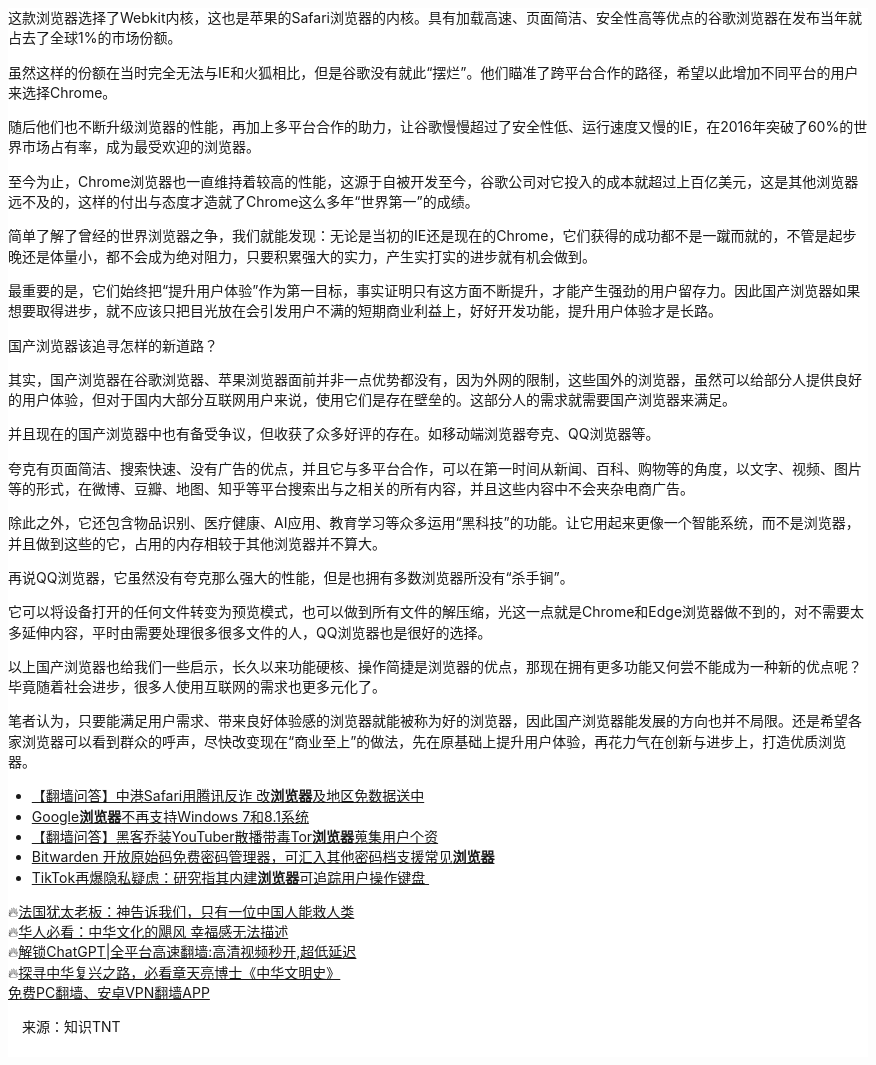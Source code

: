 <p>这款浏览器选择了Webkit内核，这也是苹果的Safari浏览器的内核。具有加载高速、页面简洁、安全性高等优点的谷歌浏览器在发布当年就占去了全球1%的市场份额。</p> <p>虽然这样的份额在当时完全无法与IE和火狐相比，但是谷歌没有就此“摆烂”。他们瞄准了跨平台合作的路径，希望以此增加不同平台的用户来选择Chrome。</p> <p>随后他们也不断升级浏览器的性能，再加上多平台合作的助力，让谷歌慢慢超过了安全性低、运行速度又慢的IE，在2016年突破了60%的世界市场占有率，成为最受欢迎的浏览器。</p> <p>至今为止，Chrome浏览器也一直维持着较高的性能，这源于自被开发至今，谷歌公司对它投入的成本就超过上百亿美元，这是其他浏览器远不及的，这样的付出与态度才造就了Chrome这么多年“世界第一”的成绩。</p> <p>简单了解了曾经的世界浏览器之争，我们就能发现：无论是当初的IE还是现在的Chrome，它们获得的成功都不是一蹴而就的，不管是起步晚还是体量小，都不会成为绝对阻力，只要积累强大的实力，产生实打实的进步就有机会做到。</p> <p>最重要的是，它们始终把“提升用户体验”作为第一目标，事实证明只有这方面不断提升，才能产生强劲的用户留存力。因此国产浏览器如果想要取得进步，就不应该只把目光放在会引发用户不满的短期商业利益上，好好开发功能，提升用户体验才是长路。</p> <p>国产浏览器该追寻怎样的新道路？</p> <p>其实，国产浏览器在谷歌浏览器、苹果浏览器面前并非一点优势都没有，因为外网的限制，这些国外的浏览器，虽然可以给部分人提供良好的用户体验，但对于国内大部分互联网用户来说，使用它们是存在壁垒的。这部分人的需求就需要国产浏览器来满足。</p> <p>并且现在的国产浏览器中也有备受争议，但收获了众多好评的存在。如移动端浏览器夸克、QQ浏览器等。</p> <p>夸克有页面简洁、搜索快速、没有广告的优点，并且它与多平台合作，可以在第一时间从新闻、百科、购物等的角度，以文字、视频、图片等的形式，在微博、豆瓣、地图、知乎等平台搜索出与之相关的所有内容，并且这些内容中不会夹杂电商广告。</p> <p>除此之外，它还包含物品识别、医疗健康、AI应用、教育学习等众多运用“黑科技”的功能。让它用起来更像一个智能系统，而不是浏览器，并且做到这些的它，占用的内存相较于其他浏览器并不算大。</p> <p>再说QQ浏览器，它虽然没有夸克那么强大的性能，但是也拥有多数浏览器所没有“杀手锏”。</p> <p>它可以将设备打开的任何文件转变为预览模式，也可以做到所有文件的解压缩，光这一点就是Chrome和Edge浏览器做不到的，对不需要太多延伸内容，平时由需要处理很多很多文件的人，QQ浏览器也是很好的选择。</p> <p>以上国产浏览器也给我们一些启示，长久以来功能硬核、操作简捷是浏览器的优点，那现在拥有更多功能又何尝不能成为一种新的优点呢？毕竟随着社会进步，很多人使用互联网的需求也更多元化了。</p>  <p>笔者认为，只要能满足用户需求、带来良好体验感的浏览器就能被称为好的浏览器，因此国产浏览器能发展的方向也并不局限。还是希望各家浏览器可以看到群众的呼声，尽快改变现在“商业至上”的做法，先在原基础上提升用户体验，再花力气在创新与进步上，打造优质浏览器。</p> <ul class='op-related-articles' title='相关阅读'> <li><a href='https://www.bannedbook.org/bnews/fanqiang/20230106/1833106.html' target='_blank'>【翻墙问答】中港Safari用腾讯反诈 改<b>浏览器</b>及地区免数据送中</a></li> <li><a href='https://www.bannedbook.org/bnews/cnnews/20221027/1802640.html' target='_blank'>Google<b>浏览器</b>不再支持Windows 7和8.1系统</a></li> <li><a href='https://www.bannedbook.org/bnews/fanqiang/20221007/1794430.html' target='_blank'>【翻墙问答】黑客乔装YouTuber散播带毒Tor<b>浏览器</b>蒐集用户个资</a></li> <li><a href='https://www.bannedbook.org/bnews/lifebaike/20221003/1791318.html' target='_blank'>Bitwarden 开放原始码免费密码管理器，可汇入其他密码档支援常见<b>浏览器</b></a></li> <li><a href='https://www.bannedbook.org/bnews/worldnews/20220823/1775018.html' target='_blank'>TikTok再爆隐私疑虑：研究指其内建<b>浏览器</b>可追踪用户操作键盘 </a></li> </ul> <p class="texttj"> 🔥<a href="https://www.bannedbook.org/bnews/ssgc/20230219/1850782.html" target="_blank">法国犹太老板：神告诉我们，只有一位中国人能救人类</a><br/> 🔥<a href="https://www.bannedbook.org/bnews/comments/20220220/1694796.html" target="_blank">华人必看：中华文化的飓风 幸福感无法描述</a><br/> 🔥<a href="https://github.com/bannedbook/fanqiang/wiki/V2ray%E6%9C%BA%E5%9C%BA" target="_blank">解锁ChatGPT|全平台高速翻墙:高清视频秒开,超低延迟</a><br/> 🔥<a href="https://www.bannedbook.org/bnews/comments/20220808/1768773.html" target="_blank">探寻中华复兴之路，必看章天亮博士《中华文明史》</a><br/> <a href="https://github.com/bannedbook/fanqiang/wiki/%E7%A6%81%E9%97%BB%E7%BD%91%E5%AE%89%E5%8D%93%E7%BF%BB%E5%A2%99%E6%96%B0%E9%97%BBAPP" target="_blank">免费PC翻墙、安卓VPN翻墙APP</a><br/> </p><p class="src-info">　来源：知识TNT </p><a name='sharetosocial'></a> <div style="margin-bottom:5px;padding-bottom:5px;clear:both"> <div id="archive-pix-1" class="banner-ads">  <div id="27602x728x90x621x_ADSLOT1" clicktrack="%%CLICK_URL_ESC%%"></div>   </div> <div id="archive-pix-2" class="banner-ads">  <div id="27556x300x250x621x_ADSLOT1" clicktrack="%%CLICK_URL_ESC%%" style="margin:0 auto;text-align:center"></div>   </div> </div>  <div id="archive-pix-1" class="banner-ads">  <div id="27603x728x90x621x_ADSLOT1" clicktrack="%%CLICK_URL_ESC%%"></div>   </div> </div> 